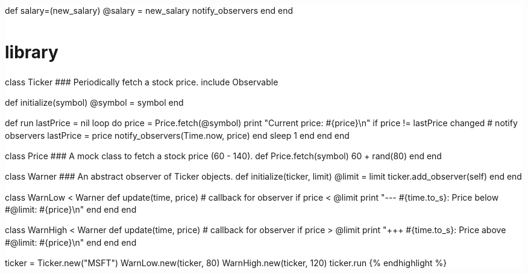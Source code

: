   def salary=(new_salary)
    @salary = new_salary
    notify_observers
  end
end

# library
class Ticker          ### Periodically fetch a stock price.
  include Observable

  def initialize(symbol)
    @symbol = symbol
  end

  def run
    lastPrice = nil
    loop do
      price = Price.fetch(@symbol)
      print "Current price: #{price}\n"
      if price != lastPrice
        changed                 # notify observers
        lastPrice = price
        notify_observers(Time.now, price)
      end
      sleep 1
    end
  end
end

class Price           ### A mock class to fetch a stock price (60 - 140).
  def Price.fetch(symbol)
    60 + rand(80)
  end
end

class Warner          ### An abstract observer of Ticker objects.
  def initialize(ticker, limit)
    @limit = limit
    ticker.add_observer(self)
  end
end

class WarnLow < Warner
  def update(time, price)       # callback for observer
    if price < @limit
      print "--- #{time.to_s}: Price below #@limit: #{price}\n"
    end
  end
end

class WarnHigh < Warner
  def update(time, price)       # callback for observer
    if price > @limit
      print "+++ #{time.to_s}: Price above #@limit: #{price}\n"
    end
  end
end

ticker = Ticker.new("MSFT")
WarnLow.new(ticker, 80)
WarnHigh.new(ticker, 120)
ticker.run
{% endhighlight %}
